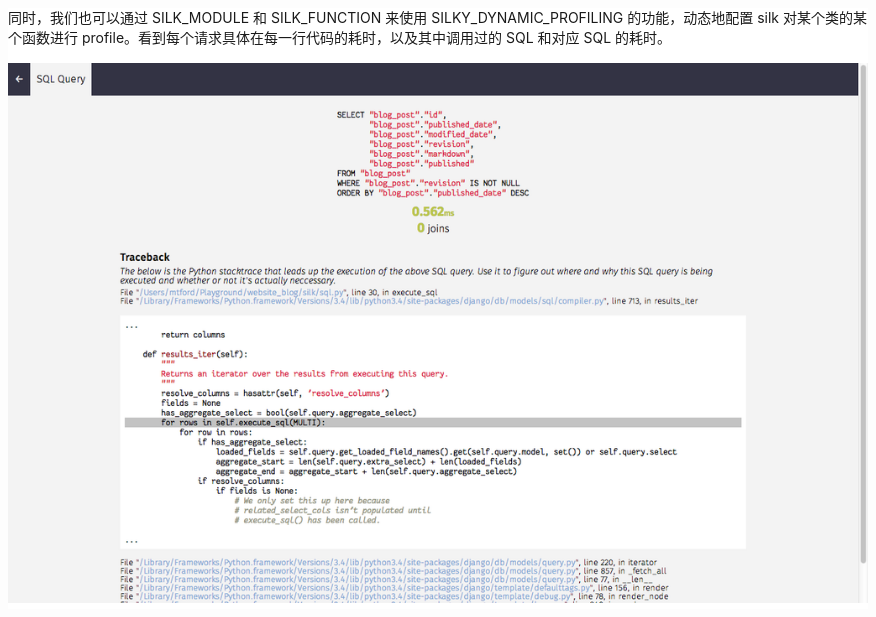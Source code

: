 同时，我们也可以通过 SILK_MODULE 和 SILK_FUNCTION 来使用 SILKY_DYNAMIC_PROFILING 的功能，动态地配置 silk 对某个类的某个函数进行 profile。看到每个请求具体在每一行代码的耗时，以及其中调用过的 SQL 和对应 SQL 的耗时。

[![silk2.png](/img/in-post/performance-optimization/silk2.png)](/img/in-post/performance-optimization/silk2.png)
